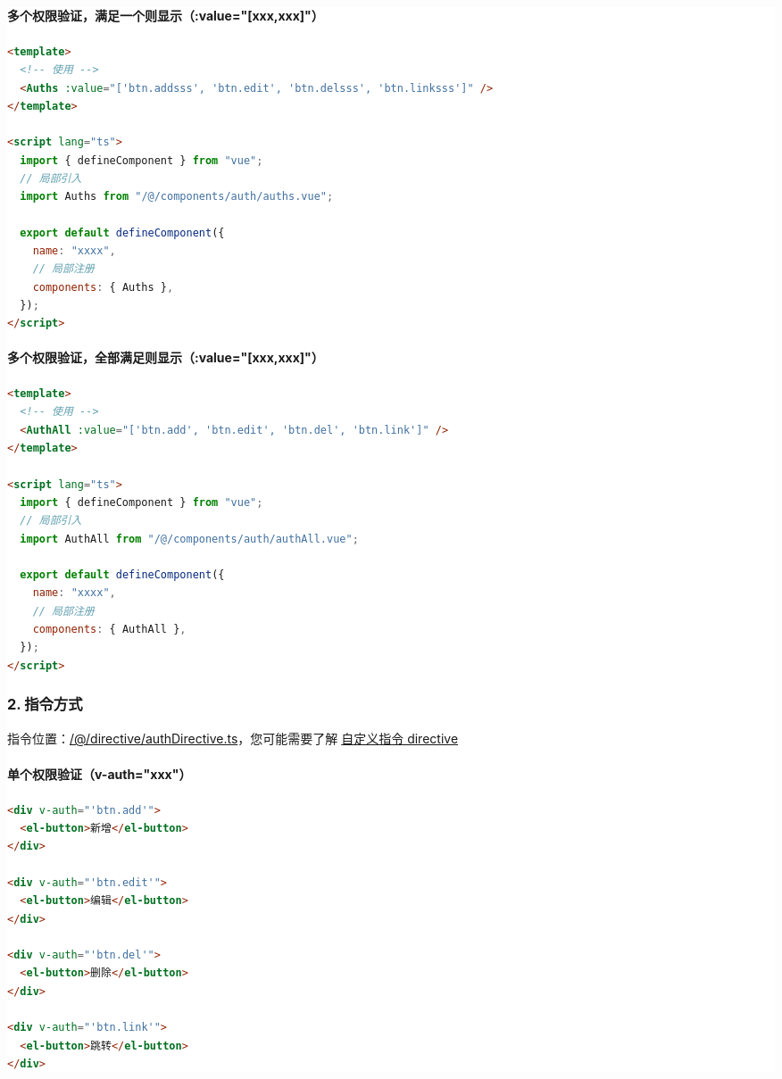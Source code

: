 #### 多个权限验证，满足一个则显示（:value="[xxx,xxx]"）

```html {3,9,14}
<template>
  <!-- 使用 -->
  <Auths :value="['btn.addsss', 'btn.edit', 'btn.delsss', 'btn.linksss']" />
</template>

<script lang="ts">
  import { defineComponent } from "vue";
  // 局部引入
  import Auths from "/@/components/auth/auths.vue";

  export default defineComponent({
    name: "xxxx",
    // 局部注册
    components: { Auths },
  });
</script>
```

#### 多个权限验证，全部满足则显示（:value="[xxx,xxx]"）

```html {3,9,14}
<template>
  <!-- 使用 -->
  <AuthAll :value="['btn.add', 'btn.edit', 'btn.del', 'btn.link']" />
</template>

<script lang="ts">
  import { defineComponent } from "vue";
  // 局部引入
  import AuthAll from "/@/components/auth/authAll.vue";

  export default defineComponent({
    name: "xxxx",
    // 局部注册
    components: { AuthAll },
  });
</script>
```

### 2. 指令方式

指令位置：[/@/directive/authDirective.ts](https://gitee.com/lyt-top/vue-next-admin/tree/master/src/directive)，您可能需要了解 [自定义指令 directive](https://v3.cn.vuejs.org/guide/custom-directive.html)

#### 单个权限验证（v-auth="xxx"）

```html
<div v-auth="'btn.add'">
  <el-button>新增</el-button>
</div>

<div v-auth="'btn.edit'">
  <el-button>编辑</el-button>
</div>

<div v-auth="'btn.del'">
  <el-button>删除</el-button>
</div>

<div v-auth="'btn.link'">
  <el-button>跳转</el-button>
</div>
```